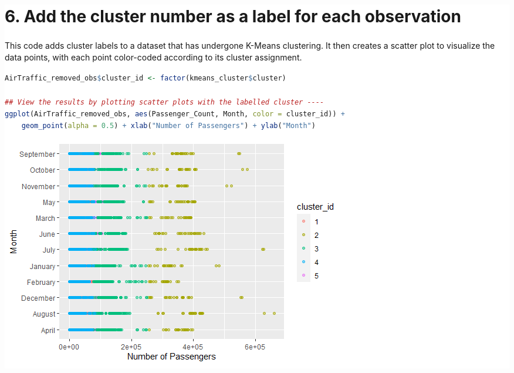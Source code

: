 # 6. Add the cluster number as a label for each observation

This code adds cluster labels to a dataset that has undergone K-Means
clustering. It then creates a scatter plot to visualize the data points,
with each point color-coded according to its cluster assignment.

``` r
AirTraffic_removed_obs$cluster_id <- factor(kmeans_cluster$cluster)

## View the results by plotting scatter plots with the labelled cluster ----
ggplot(AirTraffic_removed_obs, aes(Passenger_Count, Month, color = cluster_id)) +
    geom_point(alpha = 0.5) + xlab("Number of Passengers") + ylab("Month")
```

![](Lab-Submission-Markdown_files/figure-gfm/step-six-chunk-1.png)
